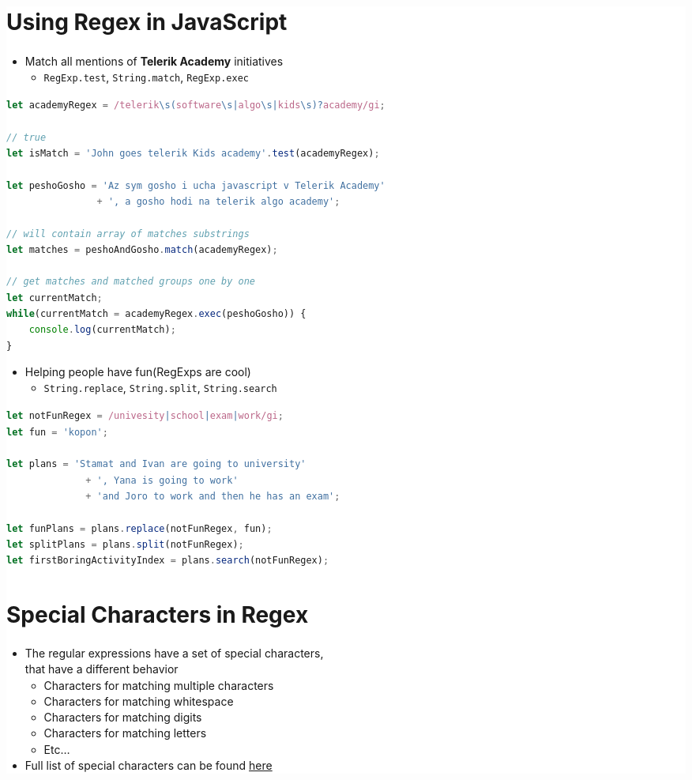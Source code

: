 
# <a id="use"></a>Using Regex in JavaScript
- Match all mentions of **Telerik Academy** initiatives
  - `RegExp.test`, `String.match`, `RegExp.exec`

```js
let academyRegex = /telerik\s(software\s|algo\s|kids\s)?academy/gi;

// true
let isMatch = 'John goes telerik Kids academy'.test(academyRegex);

let peshoGosho = 'Az sym gosho i ucha javascript v Telerik Academy'
                + ', a gosho hodi na telerik algo academy';

// will contain array of matches substrings
let matches = peshoAndGosho.match(academyRegex);

// get matches and matched groups one by one
let currentMatch;
while(currentMatch = academyRegex.exec(peshoGosho)) {
    console.log(currentMatch);
}
```



- Helping people have fun(RegExps are cool)
  - `String.replace`, `String.split`, `String.search`

```js
let notFunRegex = /univesity|school|exam|work/gi;
let fun = 'kopon';

let plans = 'Stamat and Ivan are going to university'
              + ', Yana is going to work'
              + 'and Joro to work and then he has an exam';

let funPlans = plans.replace(notFunRegex, fun);
let splitPlans = plans.split(notFunRegex);
let firstBoringActivityIndex = plans.search(notFunRegex);

```









# Special Characters in Regex
- The regular expressions have a set of special characters,<br> that have a different behavior
  - Characters for matching multiple characters
  - Characters for matching whitespace
  - Characters for matching digits
  - Characters for matching letters
  - Etc…
- Full list of special characters can be found [here](https://developer.mozilla.org/en/docs/Web/JavaScript/Guide/Regular_Expressions#Using_special_characters)
